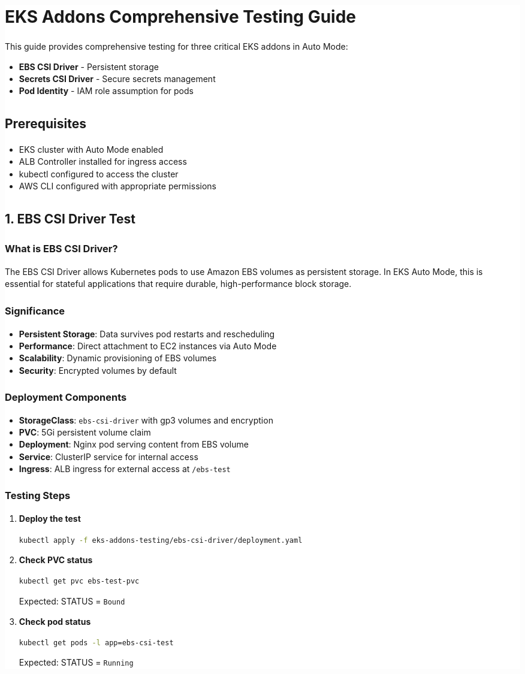 # EKS Addons Comprehensive Testing Guide

This guide provides comprehensive testing for three critical EKS addons in Auto Mode:
- **EBS CSI Driver** - Persistent storage
- **Secrets CSI Driver** - Secure secrets management
- **Pod Identity** - IAM role assumption for pods

## Prerequisites

- EKS cluster with Auto Mode enabled
- ALB Controller installed for ingress access
- kubectl configured to access the cluster
- AWS CLI configured with appropriate permissions

## 1. EBS CSI Driver Test

### What is EBS CSI Driver?
The EBS CSI Driver allows Kubernetes pods to use Amazon EBS volumes as persistent storage. In EKS Auto Mode, this is essential for stateful applications that require durable, high-performance block storage.

### Significance
- **Persistent Storage**: Data survives pod restarts and rescheduling
- **Performance**: Direct attachment to EC2 instances via Auto Mode
- **Scalability**: Dynamic provisioning of EBS volumes
- **Security**: Encrypted volumes by default

### Deployment Components
- **StorageClass**: `ebs-csi-driver` with gp3 volumes and encryption
- **PVC**: 5Gi persistent volume claim
- **Deployment**: Nginx pod serving content from EBS volume
- **Service**: ClusterIP service for internal access
- **Ingress**: ALB ingress for external access at `/ebs-test`

### Testing Steps

1. **Deploy the test**
   ```bash
   kubectl apply -f eks-addons-testing/ebs-csi-driver/deployment.yaml
   ```

2. **Check PVC status**
   ```bash
   kubectl get pvc ebs-test-pvc
   ```
   Expected: STATUS = `Bound`

3. **Check pod status**
   ```bash
   kubectl get pods -l app=ebs-csi-test
   ```
   Expected: STATUS = `Running`

